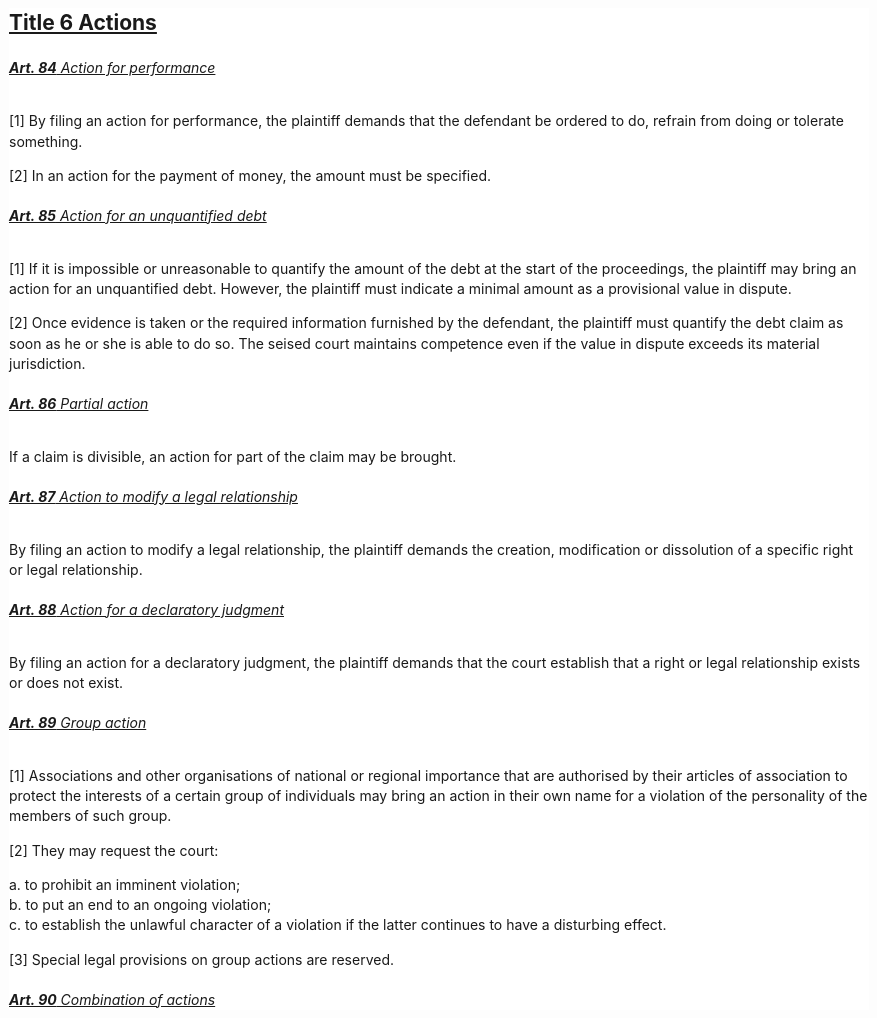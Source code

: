 ## [Title 6 Actions](https://www.fedlex.admin.ch/eli/cc/2010/262/en#part_1/tit_6)

 ###### [**Art. 84** Action for performance](https://www.fedlex.admin.ch/eli/cc/2010/262/en#art_84)

 [1] By filing an action for performance, the plaintiff demands that the defendant be ordered to do, refrain from doing or tolerate something. 

[2] In an action for the payment of money, the amount must be specified.

###### [**Art. 85** Action for an unquantified debt](https://www.fedlex.admin.ch/eli/cc/2010/262/en#art_85)

 [1] If it is impossible or unreasonable to quantify the amount of the debt at the start of the proceedings, the plaintiff may bring an action for an unquantified debt. However, the plaintiff must indicate a minimal amount as a provisional value in dispute.

[2] Once evidence is taken or the required information furnished by the defendant, the plaintiff must quantify the debt claim as soon as he or she is able to do so. The seised court maintains competence even if the value in dispute exceeds its material jurisdiction.

###### [**Art. 86** Partial action](https://www.fedlex.admin.ch/eli/cc/2010/262/en#art_86)

 If a claim is divisible, an action for part of the claim may be brought.

###### [**Art. 87** Action to modify a legal relationship](https://www.fedlex.admin.ch/eli/cc/2010/262/en#art_87)

 By filing an action to modify a legal relationship, the plaintiff demands the creation, modification or dissolution of a specific right or legal relationship.

###### [**Art. 88** Action for a declaratory judgment](https://www.fedlex.admin.ch/eli/cc/2010/262/en#art_88)

 By filing an action for a declaratory judgment, the plaintiff demands that the court establish that a right or legal relationship exists or does not exist.

###### [**Art. 89** Group action](https://www.fedlex.admin.ch/eli/cc/2010/262/en#art_89)

 [1] Associations and other organisations of national or regional importance that are authorised by their articles of association to protect the interests of a certain group of individuals may bring an action in their own name for a violation of the personality of the members of such group.

[2] They may request the court:

  
a. to prohibit an imminent violation;  
b. to put an end to an ongoing violation;  
c. to establish the unlawful character of a violation if the latter continues to have a disturbing effect.

[3] Special legal provisions on group actions are reserved.

###### [**Art. 90** Combination of actions](https://www.fedlex.admin.ch/eli/cc/2010/262/en#art_90)
